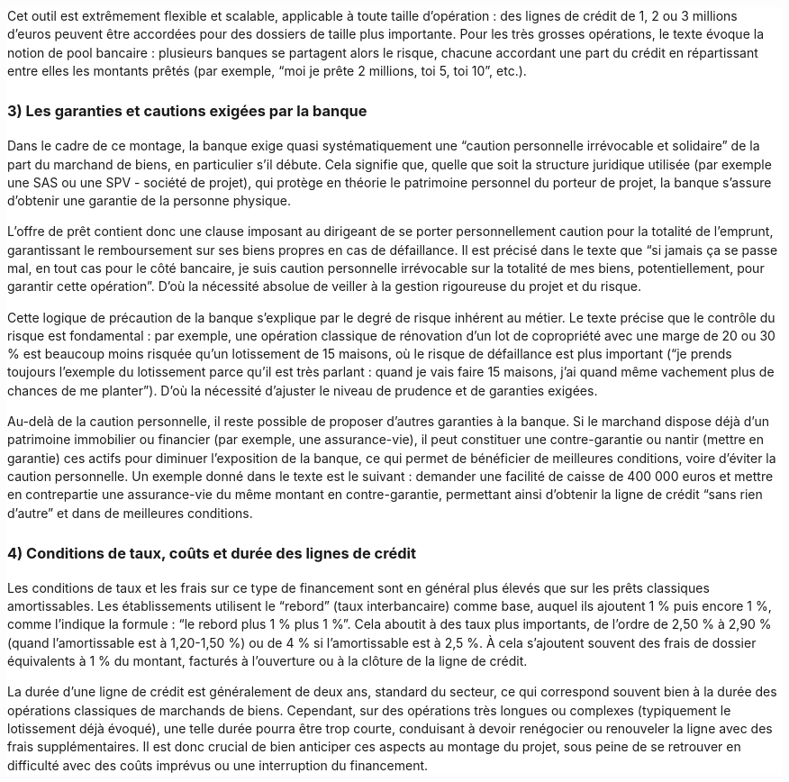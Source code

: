 Cet outil est extrêmement flexible et scalable, applicable à toute taille d’opération : des lignes de crédit de 1, 2 ou 3 millions d’euros peuvent être accordées pour des dossiers de taille plus importante. Pour les très grosses opérations, le texte évoque la notion de pool bancaire : plusieurs banques se partagent alors le risque, chacune accordant une part du crédit en répartissant entre elles les montants prêtés (par exemple, “moi je prête 2 millions, toi 5, toi 10”, etc.).

### 3) Les garanties et cautions exigées par la banque

Dans le cadre de ce montage, la banque exige quasi systématiquement une “caution personnelle irrévocable et solidaire” de la part du marchand de biens, en particulier s’il débute. Cela signifie que, quelle que soit la structure juridique utilisée (par exemple une SAS ou une SPV - société de projet), qui protège en théorie le patrimoine personnel du porteur de projet, la banque s’assure d’obtenir une garantie de la personne physique.

L’offre de prêt contient donc une clause imposant au dirigeant de se porter personnellement caution pour la totalité de l’emprunt, garantissant le remboursement sur ses biens propres en cas de défaillance. Il est précisé dans le texte que “si jamais ça se passe mal, en tout cas pour le côté bancaire, je suis caution personnelle irrévocable sur la totalité de mes biens, potentiellement, pour garantir cette opération”. D’où la nécessité absolue de veiller à la gestion rigoureuse du projet et du risque.

Cette logique de précaution de la banque s’explique par le degré de risque inhérent au métier. Le texte précise que le contrôle du risque est fondamental : par exemple, une opération classique de rénovation d’un lot de copropriété avec une marge de 20 ou 30 % est beaucoup moins risquée qu’un lotissement de 15 maisons, où le risque de défaillance est plus important (“je prends toujours l’exemple du lotissement parce qu’il est très parlant : quand je vais faire 15 maisons, j’ai quand même vachement plus de chances de me planter”). D’où la nécessité d’ajuster le niveau de prudence et de garanties exigées.

Au-delà de la caution personnelle, il reste possible de proposer d’autres garanties à la banque. Si le marchand dispose déjà d’un patrimoine immobilier ou financier (par exemple, une assurance-vie), il peut constituer une contre-garantie ou nantir (mettre en garantie) ces actifs pour diminuer l’exposition de la banque, ce qui permet de bénéficier de meilleures conditions, voire d’éviter la caution personnelle. Un exemple donné dans le texte est le suivant : demander une facilité de caisse de 400 000 euros et mettre en contrepartie une assurance-vie du même montant en contre-garantie, permettant ainsi d’obtenir la ligne de crédit “sans rien d’autre” et dans de meilleures conditions.

### 4) Conditions de taux, coûts et durée des lignes de crédit

Les conditions de taux et les frais sur ce type de financement sont en général plus élevés que sur les prêts classiques amortissables. Les établissements utilisent le “rebord” (taux interbancaire) comme base, auquel ils ajoutent 1 % puis encore 1 %, comme l’indique la formule : “le rebord plus 1 % plus 1 %”. Cela aboutit à des taux plus importants, de l’ordre de 2,50 % à 2,90 % (quand l’amortissable est à 1,20-1,50 %) ou de 4 % si l’amortissable est à 2,5 %. À cela s’ajoutent souvent des frais de dossier équivalents à 1 % du montant, facturés à l’ouverture ou à la clôture de la ligne de crédit.

La durée d’une ligne de crédit est généralement de deux ans, standard du secteur, ce qui correspond souvent bien à la durée des opérations classiques de marchands de biens. Cependant, sur des opérations très longues ou complexes (typiquement le lotissement déjà évoqué), une telle durée pourra être trop courte, conduisant à devoir renégocier ou renouveler la ligne avec des frais supplémentaires. Il est donc crucial de bien anticiper ces aspects au montage du projet, sous peine de se retrouver en difficulté avec des coûts imprévus ou une interruption du financement.
